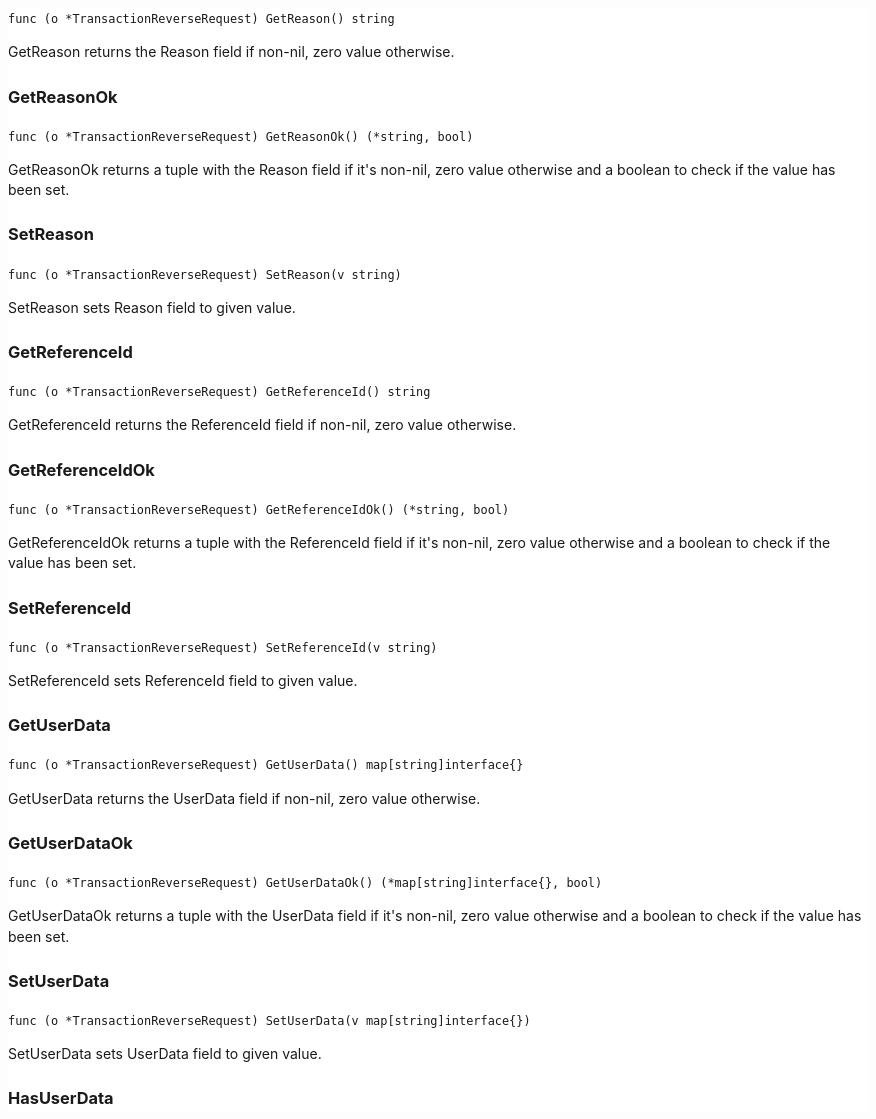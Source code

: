 `func (o *TransactionReverseRequest) GetReason() string`

GetReason returns the Reason field if non-nil, zero value otherwise.

### GetReasonOk

`func (o *TransactionReverseRequest) GetReasonOk() (*string, bool)`

GetReasonOk returns a tuple with the Reason field if it's non-nil, zero value otherwise
and a boolean to check if the value has been set.

### SetReason

`func (o *TransactionReverseRequest) SetReason(v string)`

SetReason sets Reason field to given value.


### GetReferenceId

`func (o *TransactionReverseRequest) GetReferenceId() string`

GetReferenceId returns the ReferenceId field if non-nil, zero value otherwise.

### GetReferenceIdOk

`func (o *TransactionReverseRequest) GetReferenceIdOk() (*string, bool)`

GetReferenceIdOk returns a tuple with the ReferenceId field if it's non-nil, zero value otherwise
and a boolean to check if the value has been set.

### SetReferenceId

`func (o *TransactionReverseRequest) SetReferenceId(v string)`

SetReferenceId sets ReferenceId field to given value.


### GetUserData

`func (o *TransactionReverseRequest) GetUserData() map[string]interface{}`

GetUserData returns the UserData field if non-nil, zero value otherwise.

### GetUserDataOk

`func (o *TransactionReverseRequest) GetUserDataOk() (*map[string]interface{}, bool)`

GetUserDataOk returns a tuple with the UserData field if it's non-nil, zero value otherwise
and a boolean to check if the value has been set.

### SetUserData

`func (o *TransactionReverseRequest) SetUserData(v map[string]interface{})`

SetUserData sets UserData field to given value.

### HasUserData
